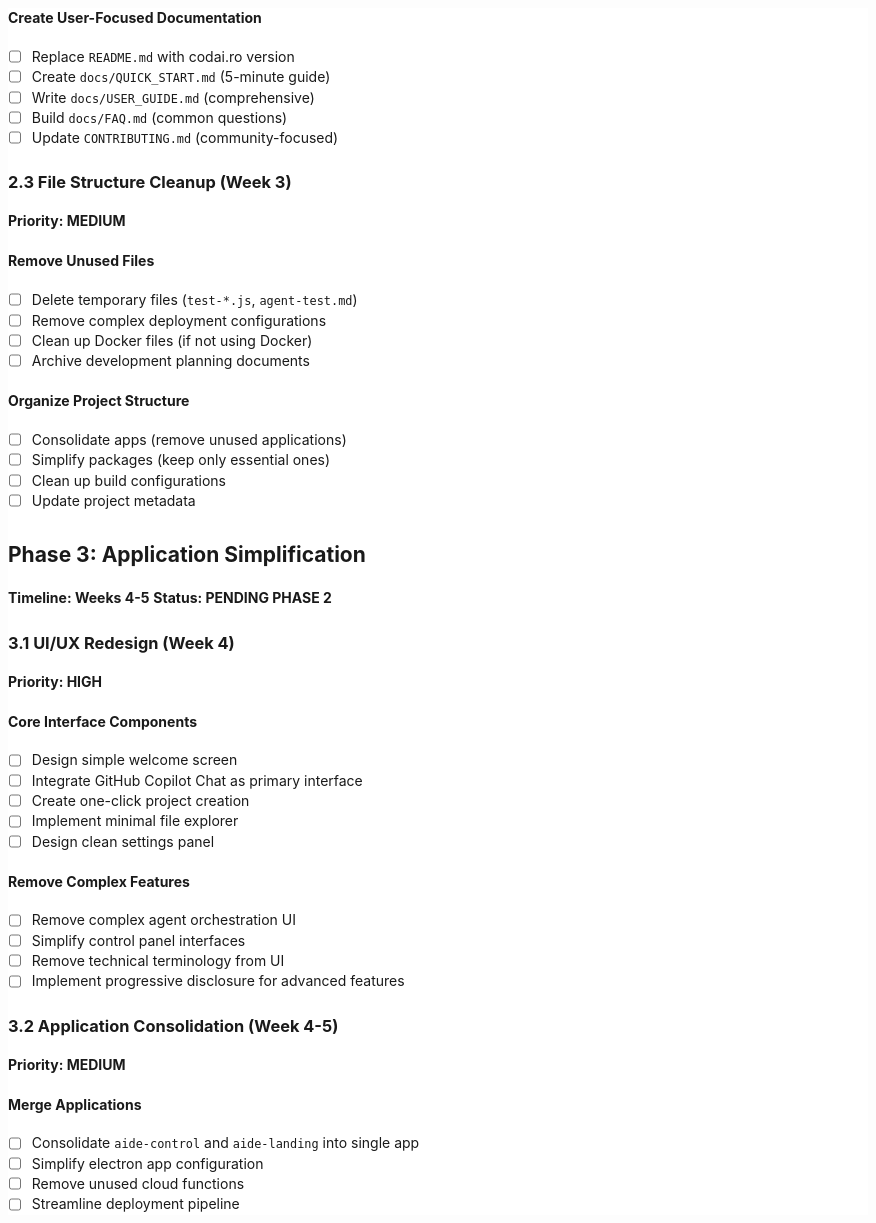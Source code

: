 #### Create User-Focused Documentation
- [ ] Replace `README.md` with codai.ro version
- [ ] Create `docs/QUICK_START.md` (5-minute guide)
- [ ] Write `docs/USER_GUIDE.md` (comprehensive)
- [ ] Build `docs/FAQ.md` (common questions)
- [ ] Update `CONTRIBUTING.md` (community-focused)

### 2.3 File Structure Cleanup (Week 3)
**Priority: MEDIUM**

#### Remove Unused Files
- [ ] Delete temporary files (`test-*.js`, `agent-test.md`)
- [ ] Remove complex deployment configurations
- [ ] Clean up Docker files (if not using Docker)
- [ ] Archive development planning documents

#### Organize Project Structure
- [ ] Consolidate apps (remove unused applications)
- [ ] Simplify packages (keep only essential ones)
- [ ] Clean up build configurations
- [ ] Update project metadata

## Phase 3: Application Simplification
**Timeline: Weeks 4-5**
**Status: PENDING PHASE 2**

### 3.1 UI/UX Redesign (Week 4)
**Priority: HIGH**

#### Core Interface Components
- [ ] Design simple welcome screen
- [ ] Integrate GitHub Copilot Chat as primary interface
- [ ] Create one-click project creation
- [ ] Implement minimal file explorer
- [ ] Design clean settings panel

#### Remove Complex Features
- [ ] Remove complex agent orchestration UI
- [ ] Simplify control panel interfaces
- [ ] Remove technical terminology from UI
- [ ] Implement progressive disclosure for advanced features

### 3.2 Application Consolidation (Week 4-5)
**Priority: MEDIUM**

#### Merge Applications
- [ ] Consolidate `aide-control` and `aide-landing` into single app
- [ ] Simplify electron app configuration
- [ ] Remove unused cloud functions
- [ ] Streamline deployment pipeline
